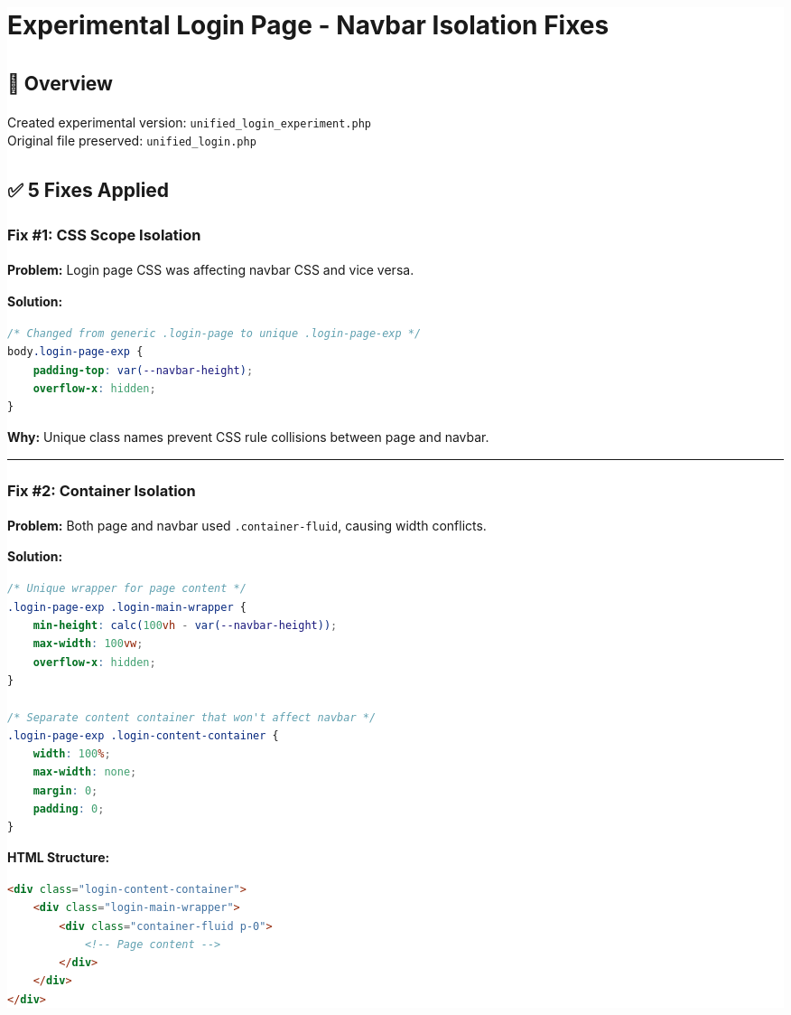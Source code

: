 # Experimental Login Page - Navbar Isolation Fixes

## 🧪 Overview
Created experimental version: `unified_login_experiment.php`  
Original file preserved: `unified_login.php`

## ✅ 5 Fixes Applied

### Fix #1: CSS Scope Isolation
**Problem:** Login page CSS was affecting navbar CSS and vice versa.

**Solution:**
```css
/* Changed from generic .login-page to unique .login-page-exp */
body.login-page-exp {
    padding-top: var(--navbar-height);
    overflow-x: hidden;
}
```

**Why:** Unique class names prevent CSS rule collisions between page and navbar.

---

### Fix #2: Container Isolation
**Problem:** Both page and navbar used `.container-fluid`, causing width conflicts.

**Solution:**
```css
/* Unique wrapper for page content */
.login-page-exp .login-main-wrapper {
    min-height: calc(100vh - var(--navbar-height));
    max-width: 100vw;
    overflow-x: hidden;
}

/* Separate content container that won't affect navbar */
.login-page-exp .login-content-container {
    width: 100%;
    max-width: none;
    margin: 0;
    padding: 0;
}
```

**HTML Structure:**
```html
<div class="login-content-container">
    <div class="login-main-wrapper">
        <div class="container-fluid p-0">
            <!-- Page content -->
        </div>
    </div>
</div>
```
